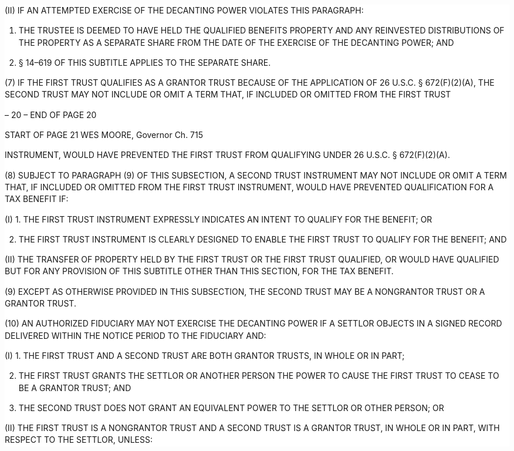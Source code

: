 (II) IF AN ATTEMPTED EXERCISE OF THE DECANTING POWER
VIOLATES THIS PARAGRAPH:

1. THE TRUSTEE IS DEEMED TO HAVE HELD THE
QUALIFIED BENEFITS PROPERTY AND ANY REINVESTED DISTRIBUTIONS OF THE
PROPERTY AS A SEPARATE SHARE FROM THE DATE OF THE EXERCISE OF THE
DECANTING POWER; AND

2. § 14–619 OF THIS SUBTITLE APPLIES TO THE
SEPARATE SHARE.

(7) IF THE FIRST TRUST QUALIFIES AS A GRANTOR TRUST BECAUSE
OF THE APPLICATION OF 26 U.S.C. § 672(F)(2)(A), THE SECOND TRUST MAY NOT
INCLUDE OR OMIT A TERM THAT, IF INCLUDED OR OMITTED FROM THE FIRST TRUST

– 20 –
END OF PAGE 20

START OF PAGE 21
WES MOORE, Governor Ch. 715

INSTRUMENT, WOULD HAVE PREVENTED THE FIRST TRUST FROM QUALIFYING
UNDER 26 U.S.C. § 672(F)(2)(A).

(8) SUBJECT TO PARAGRAPH (9) OF THIS SUBSECTION, A SECOND
TRUST INSTRUMENT MAY NOT INCLUDE OR OMIT A TERM THAT, IF INCLUDED OR
OMITTED FROM THE FIRST TRUST INSTRUMENT, WOULD HAVE PREVENTED
QUALIFICATION FOR A TAX BENEFIT IF:

(I) 1. THE FIRST TRUST INSTRUMENT EXPRESSLY
INDICATES AN INTENT TO QUALIFY FOR THE BENEFIT; OR

2. THE FIRST TRUST INSTRUMENT IS CLEARLY
DESIGNED TO ENABLE THE FIRST TRUST TO QUALIFY FOR THE BENEFIT; AND

(II) THE TRANSFER OF PROPERTY HELD BY THE FIRST TRUST
OR THE FIRST TRUST QUALIFIED, OR WOULD HAVE QUALIFIED BUT FOR ANY
PROVISION OF THIS SUBTITLE OTHER THAN THIS SECTION, FOR THE TAX BENEFIT.

(9) EXCEPT AS OTHERWISE PROVIDED IN THIS SUBSECTION, THE
SECOND TRUST MAY BE A NONGRANTOR TRUST OR A GRANTOR TRUST.

(10) AN AUTHORIZED FIDUCIARY MAY NOT EXERCISE THE DECANTING
POWER IF A SETTLOR OBJECTS IN A SIGNED RECORD DELIVERED WITHIN THE
NOTICE PERIOD TO THE FIDUCIARY AND:

(I) 1. THE FIRST TRUST AND A SECOND TRUST ARE BOTH
GRANTOR TRUSTS, IN WHOLE OR IN PART;

2. THE FIRST TRUST GRANTS THE SETTLOR OR
ANOTHER PERSON THE POWER TO CAUSE THE FIRST TRUST TO CEASE TO BE A
GRANTOR TRUST; AND

3. THE SECOND TRUST DOES NOT GRANT AN
EQUIVALENT POWER TO THE SETTLOR OR OTHER PERSON; OR

(II) THE FIRST TRUST IS A NONGRANTOR TRUST AND A SECOND
TRUST IS A GRANTOR TRUST, IN WHOLE OR IN PART, WITH RESPECT TO THE
SETTLOR, UNLESS:
